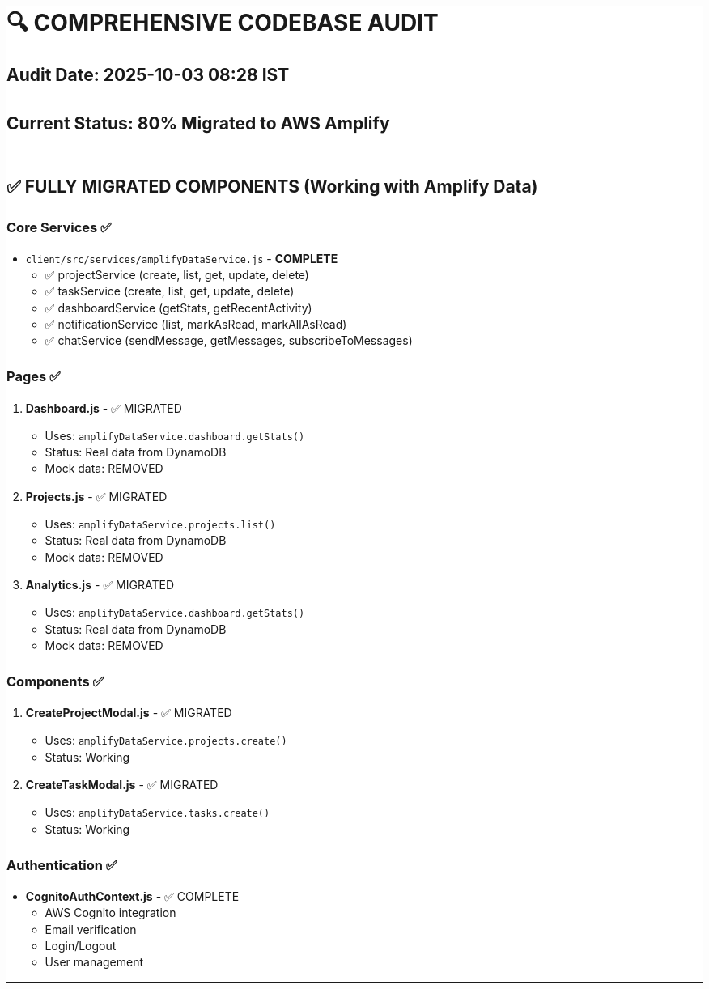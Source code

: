 # 🔍 COMPREHENSIVE CODEBASE AUDIT

## **Audit Date:** 2025-10-03 08:28 IST
## **Current Status:** 80% Migrated to AWS Amplify

---

## ✅ FULLY MIGRATED COMPONENTS (Working with Amplify Data)

### **Core Services** ✅
- `client/src/services/amplifyDataService.js` - **COMPLETE**
  - ✅ projectService (create, list, get, update, delete)
  - ✅ taskService (create, list, get, update, delete)
  - ✅ dashboardService (getStats, getRecentActivity)
  - ✅ notificationService (list, markAsRead, markAllAsRead)
  - ✅ chatService (sendMessage, getMessages, subscribeToMessages)

### **Pages** ✅
1. **Dashboard.js** - ✅ MIGRATED
   - Uses: `amplifyDataService.dashboard.getStats()`
   - Status: Real data from DynamoDB
   - Mock data: REMOVED

2. **Projects.js** - ✅ MIGRATED
   - Uses: `amplifyDataService.projects.list()`
   - Status: Real data from DynamoDB
   - Mock data: REMOVED

3. **Analytics.js** - ✅ MIGRATED
   - Uses: `amplifyDataService.dashboard.getStats()`
   - Status: Real data from DynamoDB
   - Mock data: REMOVED

### **Components** ✅
1. **CreateProjectModal.js** - ✅ MIGRATED
   - Uses: `amplifyDataService.projects.create()`
   - Status: Working

2. **CreateTaskModal.js** - ✅ MIGRATED
   - Uses: `amplifyDataService.tasks.create()`
   - Status: Working

### **Authentication** ✅
- **CognitoAuthContext.js** - ✅ COMPLETE
  - AWS Cognito integration
  - Email verification
  - Login/Logout
  - User management

---